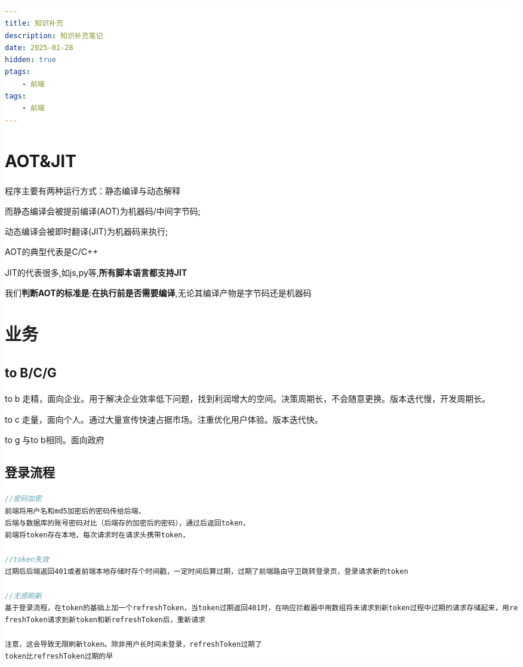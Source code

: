 ```yaml
---
title: 知识补充
description: 知识补充笔记
date: 2025-01-28
hidden: true
ptags:
	- 前端
tags:
	- 前端
---
```

# AOT&JIT

程序主要有两种运行方式：静态编译与动态解释

而静态编译会被提前编译(AOT)为机器码/中间字节码;

动态编译会被即时翻译(JIT)为机器码来执行;

AOT的典型代表是C/C++

JIT的代表很多,如js,py等,**所有脚本语言都支持JIT**

我们**判断AOT的标准是**:**在执行前是否需要编译**,无论其编译产物是字节码还是机器码

# 业务

## to B/C/G

to b 走精，面向企业。用于解决企业效率低下问题，找到利润增大的空间。决策周期长，不会随意更换。版本迭代慢，开发周期长。

to c 走量，面向个人。通过大量宣传快速占据市场。注重优化用户体验。版本迭代快。

to g 与to b相同。面向政府

## 登录流程

```js
//密码加密
前端将用户名和md5加密后的密码传给后端，
后端与数据库的账号密码对比（后端存的加密后的密码），通过后返回token，
前端将token存在本地，每次请求时在请求头携带token，
​
//token失效
过期后后端返回401或者前端本地存储时存个时间戳，一定时间后算过期，过期了前端路由守卫跳转登录页，登录请求新的token
​
//无感刷新
基于登录流程，在token的基础上加一个refreshToken，当token过期返回401时，在响应拦截器中用数组将未请求到新token过程中过期的请求存储起来，用refreshToken请求到新token和新refreshToken后，重新请求
​
注意，这会导致无限刷新token。除非用户长时间未登录，refreshToken过期了
token比refreshToken过期的早
```
